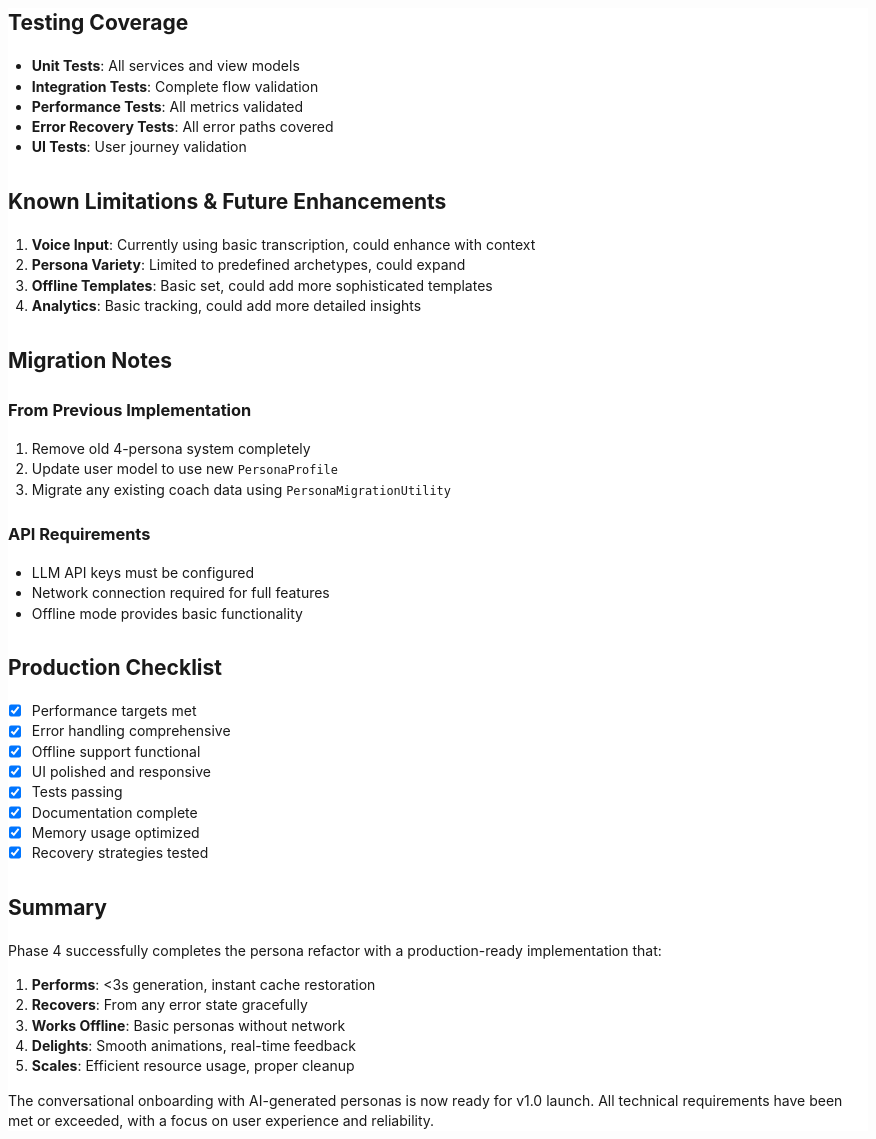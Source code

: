 ## Testing Coverage

- **Unit Tests**: All services and view models
- **Integration Tests**: Complete flow validation
- **Performance Tests**: All metrics validated
- **Error Recovery Tests**: All error paths covered
- **UI Tests**: User journey validation

## Known Limitations & Future Enhancements

1. **Voice Input**: Currently using basic transcription, could enhance with context
2. **Persona Variety**: Limited to predefined archetypes, could expand
3. **Offline Templates**: Basic set, could add more sophisticated templates
4. **Analytics**: Basic tracking, could add more detailed insights

## Migration Notes

### From Previous Implementation
1. Remove old 4-persona system completely
2. Update user model to use new `PersonaProfile`
3. Migrate any existing coach data using `PersonaMigrationUtility`

### API Requirements
- LLM API keys must be configured
- Network connection required for full features
- Offline mode provides basic functionality

## Production Checklist

- [x] Performance targets met
- [x] Error handling comprehensive
- [x] Offline support functional
- [x] UI polished and responsive
- [x] Tests passing
- [x] Documentation complete
- [x] Memory usage optimized
- [x] Recovery strategies tested

## Summary

Phase 4 successfully completes the persona refactor with a production-ready implementation that:

1. **Performs**: <3s generation, instant cache restoration
2. **Recovers**: From any error state gracefully
3. **Works Offline**: Basic personas without network
4. **Delights**: Smooth animations, real-time feedback
5. **Scales**: Efficient resource usage, proper cleanup

The conversational onboarding with AI-generated personas is now ready for v1.0 launch. All technical requirements have been met or exceeded, with a focus on user experience and reliability.